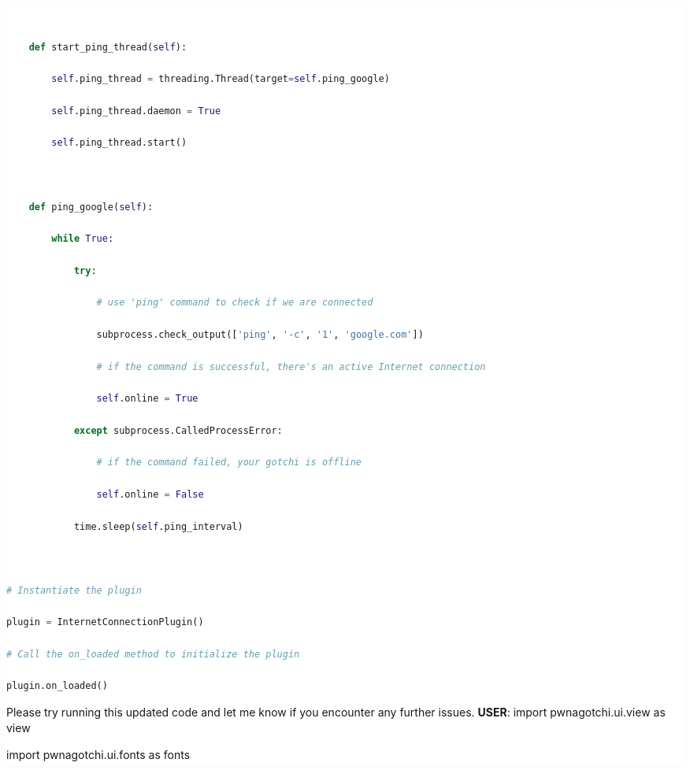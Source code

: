 ```python


    def start_ping_thread(self):

        self.ping_thread = threading.Thread(target=self.ping_google)

        self.ping_thread.daemon = True

        self.ping_thread.start()



    def ping_google(self):

        while True:

            try:

                # use 'ping' command to check if we are connected

                subprocess.check_output(['ping', '-c', '1', 'google.com'])

                # if the command is successful, there's an active Internet connection

                self.online = True

            except subprocess.CalledProcessError:

                # if the command failed, your gotchi is offline

                self.online = False

            time.sleep(self.ping_interval)



# Instantiate the plugin

plugin = InternetConnectionPlugin()

# Call the on_loaded method to initialize the plugin

plugin.on_loaded()

```



Please try running this updated code and let me know if you encounter any further issues.
**USER**: import pwnagotchi.ui.view as view

import pwnagotchi.ui.fonts as fonts

